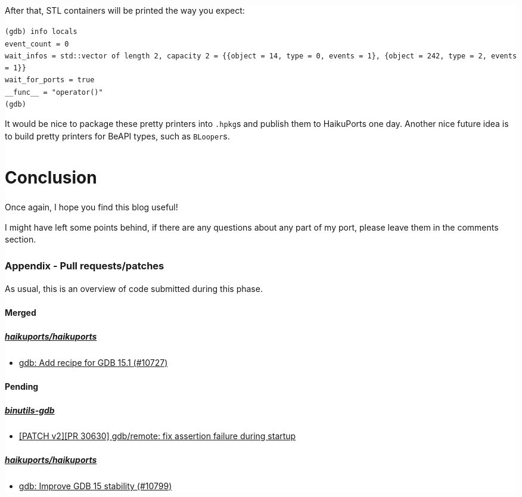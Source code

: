 After that, STL containers will be printed the way you expect:

```
(gdb) info locals
event_count = 0
wait_infos = std::vector of length 2, capacity 2 = {{object = 14, type = 0, events = 1}, {object = 242, type = 2, events = 1}}
wait_for_ports = true
__func__ = "operator()"
(gdb)
```

It would be nice to package these pretty printers into `.hpkg`s and publish them to HaikuPorts one
day. Another nice future idea is to build pretty printers for BeAPI types, such as `BLooper`s.

# Conclusion

Once again, I hope you find this blog useful!

I might have left some points behind, if there are any questions about any part of my port, please
leave them in the comments section.

### Appendix - Pull requests/patches

As usual, this is an overview of code submitted during this phase.

#### Merged

##### [haikuports/haikuports](https://github.com/haikuports/haikuports)
- [gdb: Add recipe for GDB 15.1 (#10727)](https://github.com/haikuports/haikuports/pull/10727)

#### Pending

##### [binutils-gdb](https://sourceware.org/git/binutils-gdb.git)
- [[PATCH v2][PR 30630] gdb/remote: fix assertion failure during startup](https://sourceware.org/pipermail/gdb-patches/2024-July/210771.html)

##### [haikuports/haikuports](https://github.com/haikuports/haikuports)
- [gdb: Improve GDB 15 stability (#10799)](https://github.com/haikuports/haikuports/pull/10799)
